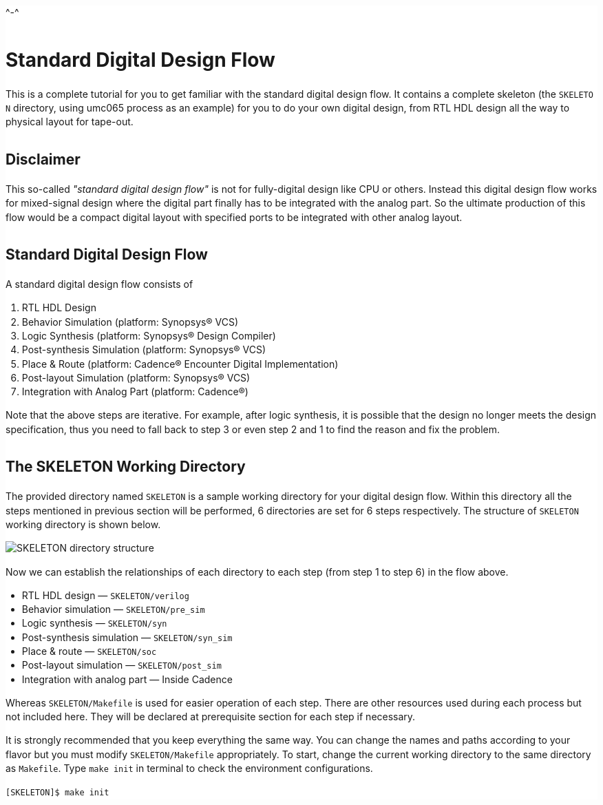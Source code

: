 ^-^
# Standard Digital Design Flow
This is a complete tutorial for you to get familiar with the standard digital design flow.
It contains a complete skeleton (the `SKELETON` directory, using umc065 process as an example) for
you to do your own digital design, from RTL HDL design all the way to physical layout for tape-out.

## Disclaimer
This so-called *"standard digital design flow"* is not for fully-digital design like CPU or others.
Instead this digital design flow works for mixed-signal design where the digital part finally has
to be integrated with the analog part. So the ultimate production of this flow would be a compact
digital layout with specified ports to be integrated with other analog layout.

## Standard Digital Design Flow
A standard digital design flow consists of
1. RTL HDL Design
2. Behavior Simulation (platform: Synopsys&reg; VCS)
3. Logic Synthesis (platform: Synopsys&reg; Design Compiler)
4. Post-synthesis Simulation (platform: Synopsys&reg; VCS)
5. Place & Route (platform: Cadence&reg; Encounter Digital Implementation)
6. Post-layout Simulation (platform: Synopsys&reg; VCS)
7. Integration with Analog Part (platform: Cadence&reg;)

Note that the above steps are iterative. For example, after logic synthesis, it is possible
that the design no longer meets the design specification, thus you need to fall back to
step 3 or even step 2 and 1 to find the reason and fix the problem.

## The SKELETON Working Directory
The provided directory named `SKELETON` is a sample working directory for your digital design
flow. Within this directory all the steps mentioned in previous section will be performed, 6
directories are set for 6 steps respectively. The structure of `SKELETON` working directory is
shown below.

![SKELETON directory structure](dir_layout.png "SKELETON directory structure")

Now we can establish the relationships of each directory to each step (from step 1 to step 6) in
the flow above.
- RTL HDL design &mdash; `SKELETON/verilog`
- Behavior simulation &mdash; `SKELETON/pre_sim`
- Logic synthesis &mdash; `SKELETON/syn`
- Post-synthesis simulation &mdash; `SKELETON/syn_sim`
- Place & route &mdash; `SKELETON/soc`
- Post-layout simulation &mdash; `SKELETON/post_sim`
- Integration with analog part &mdash; Inside Cadence

Whereas `SKELETON/Makefile` is used for easier operation of each step. There are other resources
used during each process but not included here. They will be declared at prerequisite section
for each step if necessary.

It is strongly recommended that you keep everything the same way. You can change the names and
paths according to your flavor but you must modify `SKELETON/Makefile` appropriately. To start,
change the current working directory to the same directory as `Makefile`. Type `make init` in
terminal to check the environment configurations.
```console
[SKELETON]$ make init
```
